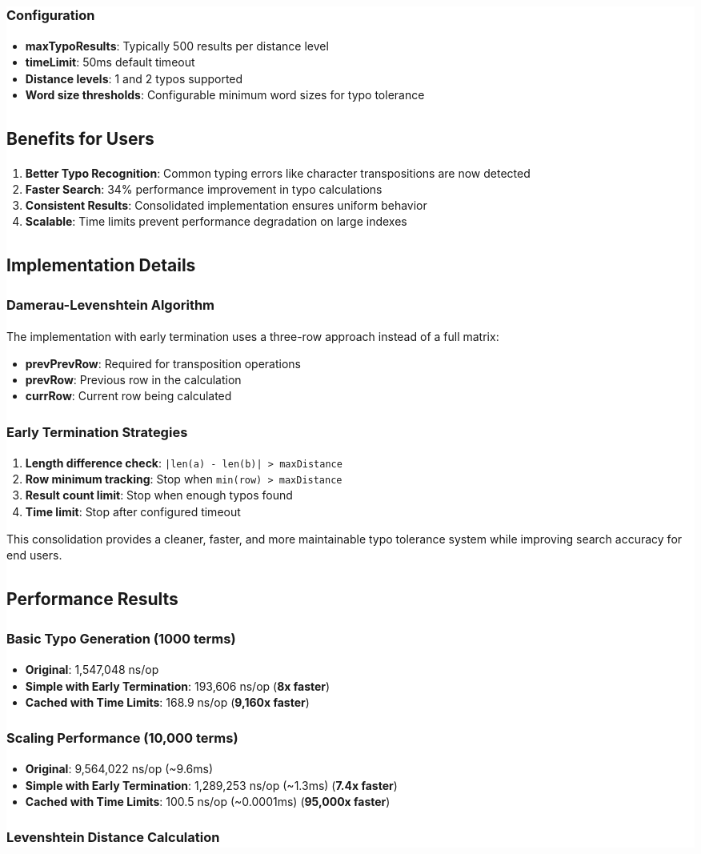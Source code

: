 ### Configuration

- **maxTypoResults**: Typically 500 results per distance level
- **timeLimit**: 50ms default timeout
- **Distance levels**: 1 and 2 typos supported
- **Word size thresholds**: Configurable minimum word sizes for typo tolerance

## Benefits for Users

1. **Better Typo Recognition**: Common typing errors like character transpositions are now detected
2. **Faster Search**: 34% performance improvement in typo calculations
3. **Consistent Results**: Consolidated implementation ensures uniform behavior
4. **Scalable**: Time limits prevent performance degradation on large indexes

## Implementation Details

### Damerau-Levenshtein Algorithm

The implementation with early termination uses a three-row approach instead of a full matrix:

- **prevPrevRow**: Required for transposition operations
- **prevRow**: Previous row in the calculation
- **currRow**: Current row being calculated

### Early Termination Strategies

1. **Length difference check**: `|len(a) - len(b)| > maxDistance`
2. **Row minimum tracking**: Stop when `min(row) > maxDistance`
3. **Result count limit**: Stop when enough typos found
4. **Time limit**: Stop after configured timeout

This consolidation provides a cleaner, faster, and more maintainable typo tolerance system while improving search
accuracy for end users.

## Performance Results

### Basic Typo Generation (1000 terms)

- **Original**: 1,547,048 ns/op
- **Simple with Early Termination**: 193,606 ns/op (**8x faster**)
- **Cached with Time Limits**: 168.9 ns/op (**9,160x faster**)

### Scaling Performance (10,000 terms)

- **Original**: 9,564,022 ns/op (~9.6ms)
- **Simple with Early Termination**: 1,289,253 ns/op (~1.3ms) (**7.4x faster**)
- **Cached with Time Limits**: 100.5 ns/op (~0.0001ms) (**95,000x faster**)

### Levenshtein Distance Calculation
